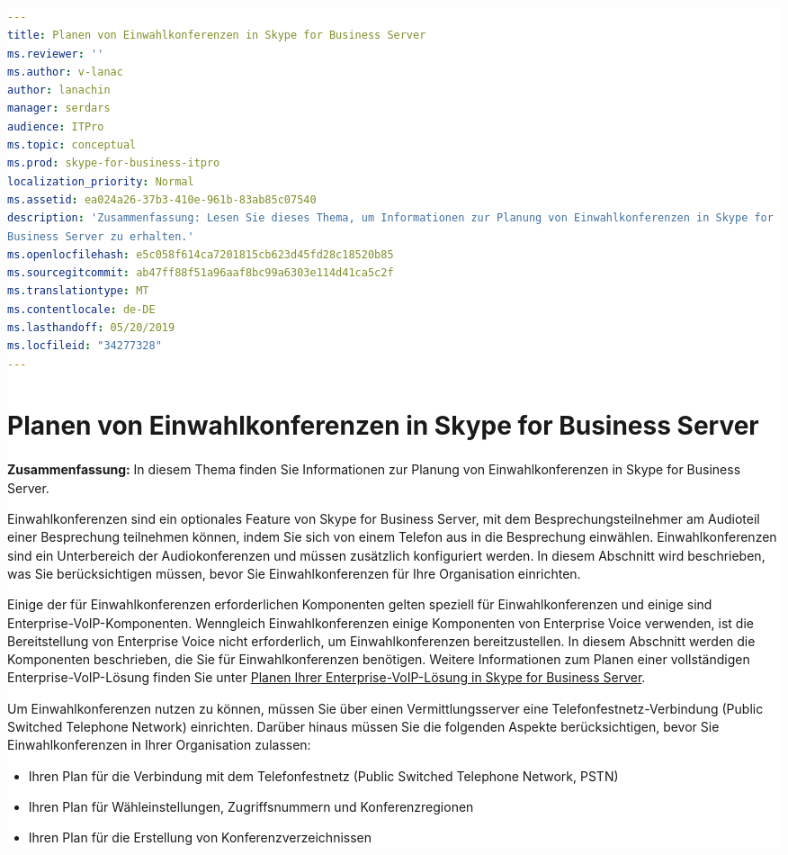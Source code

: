 ```yaml
---
title: Planen von Einwahlkonferenzen in Skype for Business Server
ms.reviewer: ''
ms.author: v-lanac
author: lanachin
manager: serdars
audience: ITPro
ms.topic: conceptual
ms.prod: skype-for-business-itpro
localization_priority: Normal
ms.assetid: ea024a26-37b3-410e-961b-83ab85c07540
description: 'Zusammenfassung: Lesen Sie dieses Thema, um Informationen zur Planung von Einwahlkonferenzen in Skype for Business Server zu erhalten.'
ms.openlocfilehash: e5c058f614ca7201815cb623d45fd28c18520b85
ms.sourcegitcommit: ab47ff88f51a96aaf8bc99a6303e114d41ca5c2f
ms.translationtype: MT
ms.contentlocale: de-DE
ms.lasthandoff: 05/20/2019
ms.locfileid: "34277328"
---
```

# <a name="plan-for-dial-in-conferencing-in-skype-for-business-server"></a>Planen von Einwahlkonferenzen in Skype for Business Server
 
**Zusammenfassung:** In diesem Thema finden Sie Informationen zur Planung von Einwahlkonferenzen in Skype for Business Server.
  
Einwahlkonferenzen sind ein optionales Feature von Skype for Business Server, mit dem Besprechungsteilnehmer am Audioteil einer Besprechung teilnehmen können, indem Sie sich von einem Telefon aus in die Besprechung einwählen. Einwahlkonferenzen sind ein Unterbereich der Audiokonferenzen und müssen zusätzlich konfiguriert werden. In diesem Abschnitt wird beschrieben, was Sie berücksichtigen müssen, bevor Sie Einwahlkonferenzen für Ihre Organisation einrichten. 
  
Einige der für Einwahlkonferenzen erforderlichen Komponenten gelten speziell für Einwahlkonferenzen und einige sind Enterprise-VoIP-Komponenten. Wenngleich Einwahlkonferenzen einige Komponenten von Enterprise Voice verwenden, ist die Bereitstellung von Enterprise Voice nicht erforderlich, um Einwahlkonferenzen bereitzustellen. In diesem Abschnitt werden die Komponenten beschrieben, die Sie für Einwahlkonferenzen benötigen. Weitere Informationen zum Planen einer vollständigen Enterprise-VoIP-Lösung finden Sie unter [Planen Ihrer Enterprise-VoIP-Lösung in Skype for Business Server](../../plan-your-deployment/enterprise-voice-solution/enterprise-voice-solution.md).
  
Um Einwahlkonferenzen nutzen zu können, müssen Sie über einen Vermittlungsserver eine Telefonfestnetz-Verbindung (Public Switched Telephone Network) einrichten. Darüber hinaus müssen Sie die folgenden Aspekte berücksichtigen, bevor Sie Einwahlkonferenzen in Ihrer Organisation zulassen:
  
- Ihren Plan für die Verbindung mit dem Telefonfestnetz (Public Switched Telephone Network, PSTN)
    
- Ihren Plan für Wähleinstellungen, Zugriffsnummern und Konferenzregionen
    
- Ihren Plan für die Erstellung von Konferenzverzeichnissen
    